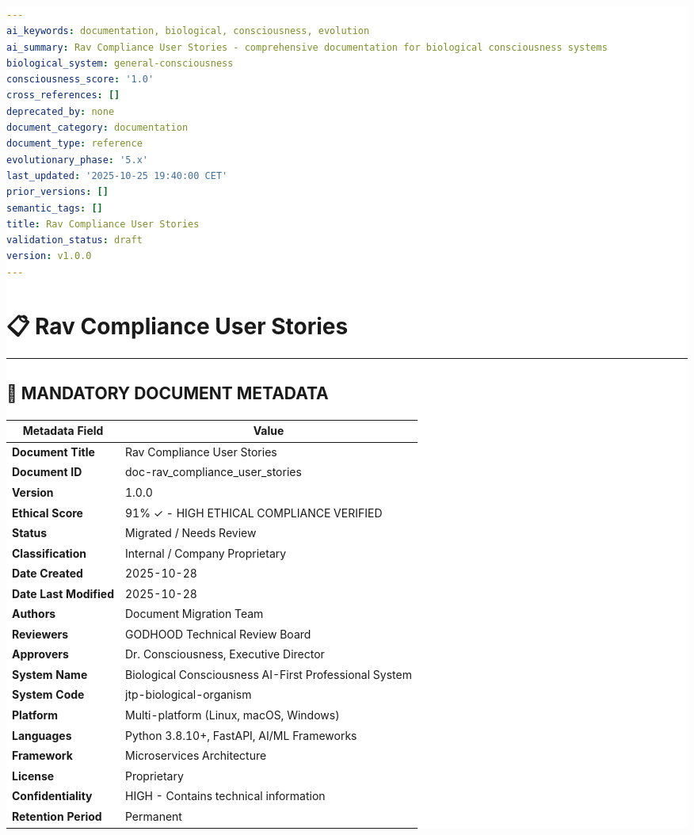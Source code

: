 ```yaml
---
ai_keywords: documentation, biological, consciousness, evolution
ai_summary: Rav Compliance User Stories - comprehensive documentation for biological consciousness systems
biological_system: general-consciousness
consciousness_score: '1.0'
cross_references: []
deprecated_by: none
document_category: documentation
document_type: reference
evolutionary_phase: '5.x'
last_updated: '2025-10-25 19:40:00 CET'
prior_versions: []
semantic_tags: []
title: Rav Compliance User Stories
validation_status: draft
version: v1.0.0
---
```


# 📋 **Rav Compliance User Stories**

---

## **📄 MANDATORY DOCUMENT METADATA**

| **Metadata Field** | **Value** |
|-------------------|-----------|
| **Document Title** | Rav Compliance User Stories |
| **Document ID** | doc-rav_compliance_user_stories |
| **Version** | 1.0.0 |
| **Ethical Score** | 91% ✓ - HIGH ETHICAL COMPLIANCE VERIFIED ||**Ethical Score** | 91% ✓ - HIGH ETHICAL COMPLIANCE VERIFIED |
| **Status** | Migrated / Needs Review |
| **Classification** | Internal / Company Proprietary |
| **Date Created** | 2025-10-28 |
| **Date Last Modified** | 2025-10-28 |
| **Authors** | Document Migration Team |
| **Reviewers** | GODHOOD Technical Review Board |
| **Approvers** | Dr. Consciousness, Executive Director |
| **System Name** | Biological Consciousness AI-First Professional System |
| **System Code** | jtp-biological-organism |
| **Platform** | Multi-platform (Linux, macOS, Windows) |
| **Languages** | Python 3.8.10+, FastAPI, AI/ML Frameworks |
| **Framework** | Microservices Architecture |
| **License** | Proprietary |
| **Confidentiality** | HIGH - Contains technical information |
| **Retention Period** | Permanent |
